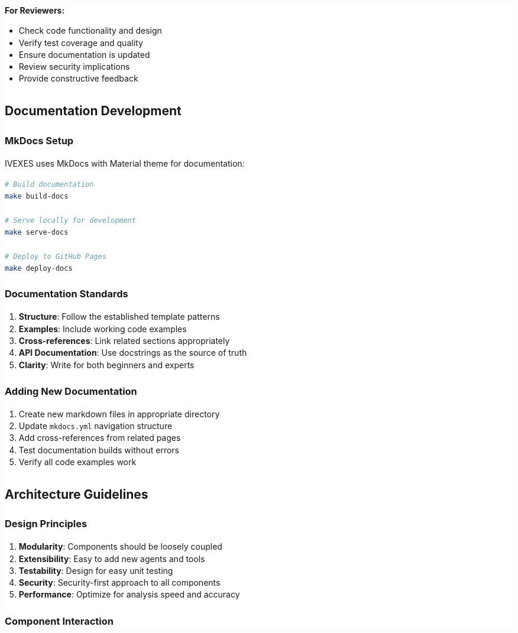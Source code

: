 **For Reviewers:**
- Check code functionality and design
- Verify test coverage and quality
- Ensure documentation is updated
- Review security implications
- Provide constructive feedback

## Documentation Development

### MkDocs Setup

IVEXES uses MkDocs with Material theme for documentation:

```bash
# Build documentation
make build-docs

# Serve locally for development
make serve-docs

# Deploy to GitHub Pages
make deploy-docs
```

### Documentation Standards

1. **Structure**: Follow the established template patterns
2. **Examples**: Include working code examples
3. **Cross-references**: Link related sections appropriately
4. **API Documentation**: Use docstrings as the source of truth
5. **Clarity**: Write for both beginners and experts

### Adding New Documentation

1. Create new markdown files in appropriate directory
2. Update `mkdocs.yml` navigation structure
3. Add cross-references from related pages
4. Test documentation builds without errors
5. Verify all code examples work

## Architecture Guidelines

### Design Principles

1. **Modularity**: Components should be loosely coupled
2. **Extensibility**: Easy to add new agents and tools
3. **Testability**: Design for easy unit testing
4. **Security**: Security-first approach to all components
5. **Performance**: Optimize for analysis speed and accuracy

### Component Interaction
